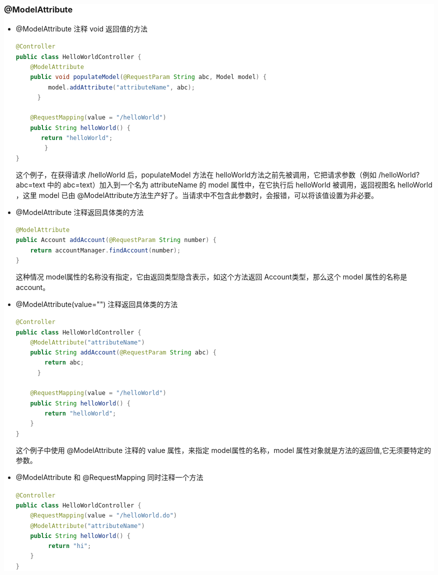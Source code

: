 ### @ModelAttribute

-   ​@ModelAttribute​ 注释 void​ 返回值的方法
    
    ```java
    @Controller
    public class HelloWorldController {
        @ModelAttribute
        public void populateModel(@RequestParam String abc, Model model) {
             model.addAttribute("attributeName", abc);
          }
    
        @RequestMapping(value = "/helloWorld")
        public String helloWorld() {
           return "helloWorld";
            }
    }
    ```
    
    这个例子，在获得请求 /helloWorld​ 后，populateModel​ 方法在 helloWorld​ 方法之前先被调用，它把请求参数（例如 /helloWorld?abc=text​ 中的 abc=text​）加入到一个名为 attributeName​ 的 model​ 属性中，在它执行后 helloWorld​ 被调用，返回视图名 helloWorld​，这里 model​ 已由 @ModelAttribute​ 方法生产好了。当请求中不包含此参数时，会报错，可以将该值设置为非必要。
    
-   ​@ModelAttribute​ 注释返回具体类的方法
    
    ```java
    @ModelAttribute 
    public Account addAccount(@RequestParam String number) { 
        return accountManager.findAccount(number); 
    } 
    ```
    
    这种情况 model​ 属性的名称没有指定，它由返回类型隐含表示，如这个方法返回 Account​ 类型，那么这个 model​ 属性的名称是 account​。
    
-   ​@ModelAttribute(value="")​ 注释返回具体类的方法
    
    ```java
    @Controller
    public class HelloWorldController {
        @ModelAttribute("attributeName")
        public String addAccount(@RequestParam String abc) {
            return abc;
          }
    
        @RequestMapping(value = "/helloWorld")
        public String helloWorld() {
            return "helloWorld";
        }
    }
    ```
    
    这个例子中使用 @ModelAttribute​ 注释的 value​ 属性，来指定 model​ 属性的名称，model​ 属性对象就是方法的返回值,它无须要特定的参数。
    
-   ​@ModelAttribute​ 和 @RequestMapping​ 同时注释一个方法
    
    ```java
    @Controller
    public class HelloWorldController {
        @RequestMapping(value = "/helloWorld.do")
        @ModelAttribute("attributeName")
        public String helloWorld() {
             return "hi";
        }
    }
    ```
    